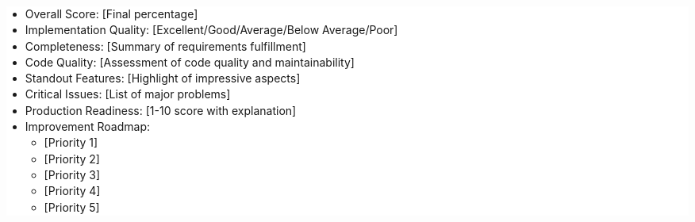 - Overall Score: [Final percentage]
- Implementation Quality: [Excellent/Good/Average/Below Average/Poor]
- Completeness: [Summary of requirements fulfillment]
- Code Quality: [Assessment of code quality and maintainability]
- Standout Features: [Highlight of impressive aspects]
- Critical Issues: [List of major problems]
- Production Readiness: [1-10 score with explanation]
- Improvement Roadmap:
  - [Priority 1]
  - [Priority 2]
  - [Priority 3]
  - [Priority 4]
  - [Priority 5]


